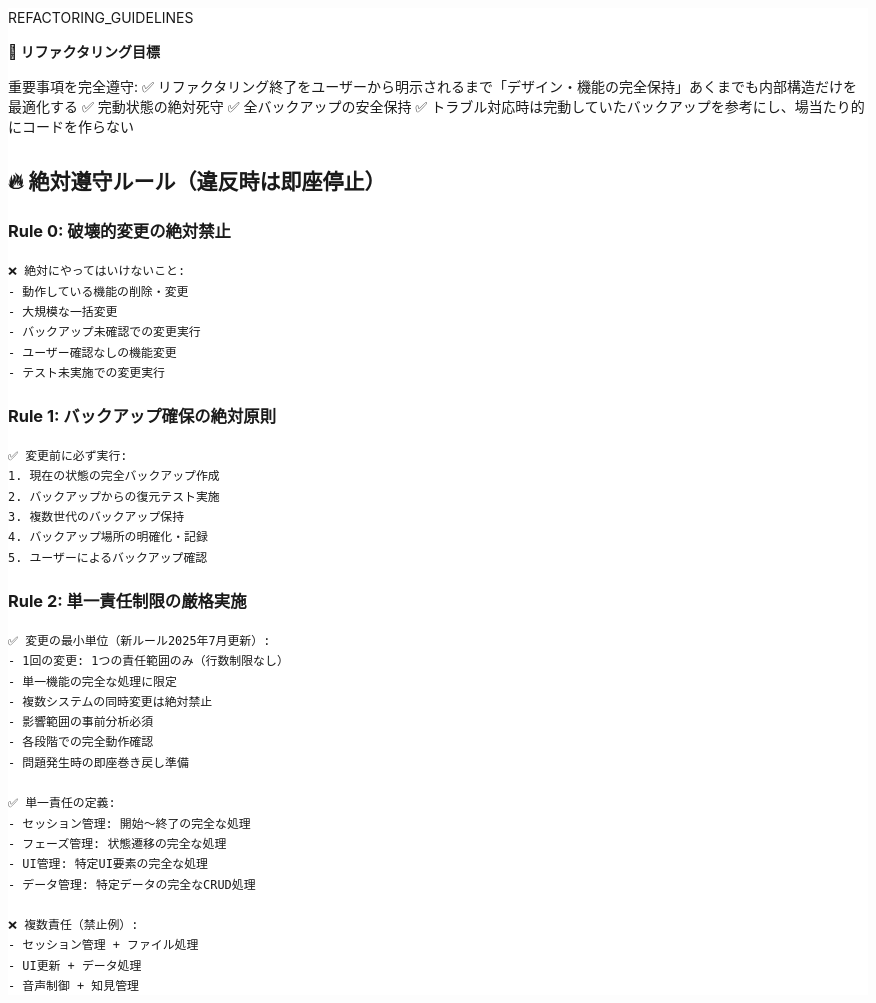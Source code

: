 REFACTORING_GUIDELINES

**🎯 リファクタリング目標**

重要事項を完全遵守:
✅ リファクタリング終了をユーザーから明示されるまで「デザイン・機能の完全保持」あくまでも内部構造だけを最適化する
✅ 完動状態の絶対死守
✅ 全バックアップの安全保持
✅ トラブル対応時は完動していたバックアップを参考にし、場当たり的にコードを作らない

## 🔥 **絶対遵守ルール（違反時は即座停止）**

### **Rule 0: 破壊的変更の絶対禁止**
```
❌ 絶対にやってはいけないこと:
- 動作している機能の削除・変更
- 大規模な一括変更
- バックアップ未確認での変更実行
- ユーザー確認なしの機能変更
- テスト未実施での変更実行
```

### **Rule 1: バックアップ確保の絶対原則**
```
✅ 変更前に必ず実行:
1. 現在の状態の完全バックアップ作成
2. バックアップからの復元テスト実施
3. 複数世代のバックアップ保持
4. バックアップ場所の明確化・記録
5. ユーザーによるバックアップ確認
```

### **Rule 2: 単一責任制限の厳格実施**
```
✅ 変更の最小単位（新ルール2025年7月更新）:
- 1回の変更: 1つの責任範囲のみ（行数制限なし）
- 単一機能の完全な処理に限定
- 複数システムの同時変更は絶対禁止
- 影響範囲の事前分析必須
- 各段階での完全動作確認
- 問題発生時の即座巻き戻し準備

✅ 単一責任の定義:
- セッション管理: 開始〜終了の完全な処理
- フェーズ管理: 状態遷移の完全な処理  
- UI管理: 特定UI要素の完全な処理
- データ管理: 特定データの完全なCRUD処理

❌ 複数責任（禁止例）:
- セッション管理 + ファイル処理
- UI更新 + データ処理
- 音声制御 + 知見管理
```
